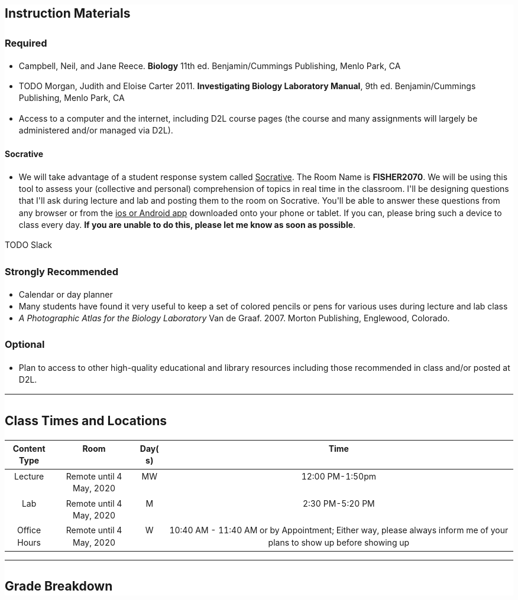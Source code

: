 ## Instruction Materials

### Required

- Campbell, Neil, and Jane Reece. **Biology** 11th ed. Benjamin/Cummings Publishing, Menlo Park, CA

- TODO Morgan, Judith and Eloise Carter 2011. **Investigating Biology Laboratory Manual**, 9th ed. Benjamin/Cummings Publishing, Menlo Park, CA

- Access to a computer and the internet, including D2L course pages (the course and many assignments will largely be administered and/or managed via D2L).

#### Socrative

- We will take advantage of a student response system called [Socrative](https://b.socrative.com/login/student/). The Room Name is **FISHER2070**. We will be using this tool to assess your (collective and personal) comprehension of topics in real time in the classroom. I'll be designing questions that I'll ask during lecture and lab and posting them to the room on Socrative. You'll be able to answer these questions from any browser or from the [ios or Android app](https://www.socrative.com/apps.html) downloaded onto your phone or tablet. If you can, please bring such a device to class every day. **If you are unable to do this, please let me know as soon as possible**.

TODO Slack

### Strongly Recommended

- Calendar or day planner
- Many students have found it very useful to keep a set of colored pencils or pens for various uses during lecture and lab class
- _A Photographic Atlas for the Biology Laboratory_ Van de Graaf. 2007. Morton Publishing, Englewood, Colorado.

### Optional

- Plan to access to other high-quality educational and library resources including those recommended in class and/or posted at D2L.


---

## Class Times and Locations

|Content Type|Room|Day(s)|Time|
|:---:|:---:|:---:|:---:|
|Lecture|Remote until 4 May, 2020|MW|12:00 PM-1:50pm|
|Lab|Remote until 4 May, 2020|M|2:30 PM-5:20 PM|
|Office Hours|Remote until 4 May, 2020|W|10:40 AM - 11:40 AM or by Appointment; Either way, please always inform me of your plans to show up before showing up|
---

## Grade Breakdown
